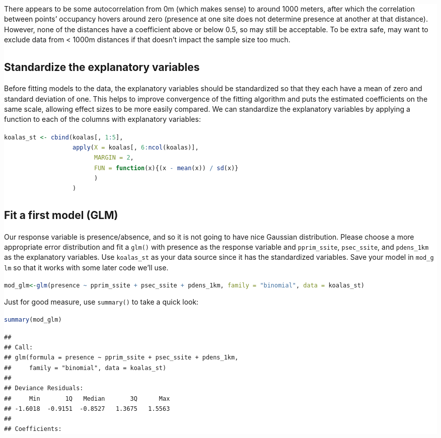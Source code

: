 There appears to be some autocorrelation from 0m (which makes sense) to
around 1000 meters, after which the correlation between points’
occupancy hovers around zero (presence at one site does not determine
presence at another at that distance). However, none of the distances
have a coefficient above or below 0.5, so may still be acceptable. To be
extra safe, may want to exclude data from &lt; 1000m distances if that
doesn’t impact the sample size too much.

## Standardize the explanatory variables

Before fitting models to the data, the explanatory variables should be
standardized so that they each have a mean of zero and standard
deviation of one. This helps to improve convergence of the fitting
algorithm and puts the estimated coefficients on the same scale,
allowing effect sizes to be more easily compared. We can standardize the
explanatory variables by applying a function to each of the columns with
explanatory variables:

``` r
koalas_st <- cbind(koalas[, 1:5],
                   apply(X = koalas[, 6:ncol(koalas)], 
                         MARGIN = 2, 
                         FUN = function(x){(x - mean(x)) / sd(x)}
                         )
                   )
```

## Fit a first model (GLM)

Our response variable is presence/absence, and so it is not going to
have nice Gaussian distribution. Please choose a more appropriate error
distribution and fit a `glm()` with presence as the response variable
and `pprim_ssite`, `psec_ssite`, and `pdens_1km` as the explanatory
variables. Use `koalas_st` as your data source since it has the
standardized variables. Save your model in `mod_glm` so that it works
with some later code we’ll use.

``` r
mod_glm<-glm(presence ~ pprim_ssite + psec_ssite + pdens_1km, family = "binomial", data = koalas_st)
```

Just for good measure, use `summary()` to take a quick look:

``` r
summary(mod_glm)
```

    ## 
    ## Call:
    ## glm(formula = presence ~ pprim_ssite + psec_ssite + pdens_1km, 
    ##     family = "binomial", data = koalas_st)
    ## 
    ## Deviance Residuals: 
    ##     Min       1Q   Median       3Q      Max  
    ## -1.6018  -0.9151  -0.8527   1.3675   1.5563  
    ## 
    ## Coefficients: